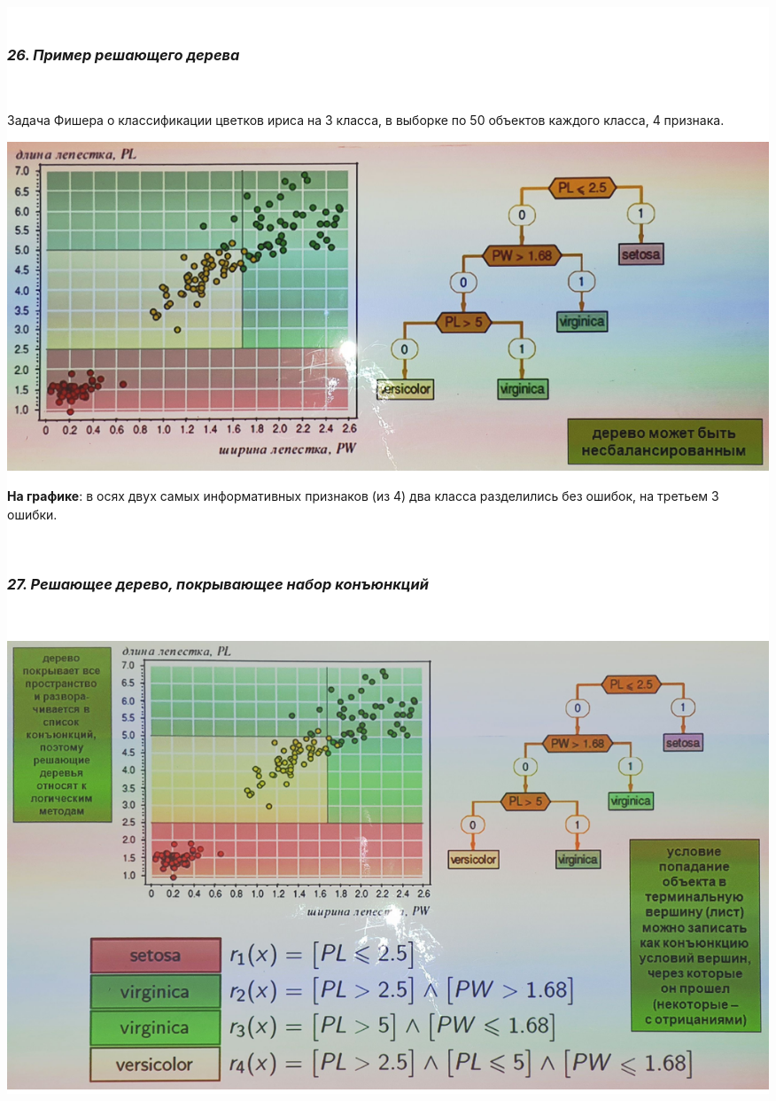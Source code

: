 &nbsp;

### ___26. Пример решающего дерева___

&nbsp;

Задача Фишера о классификации цветков ириса на 3 класса, в выборке по 50
объектов каждого класса, 4 признака.

![СЛАЙД 26 НЕ ОТОБРАЖАЕТСЯ](images/img_2022_11_16_MLiAIS_lec5_slide26.jpg)

__На графике__: в осях двух самых информативных признаков (из 4) два класса
разделились без ошибок, на третьем 3 ошибки.

&nbsp;

### ___27. Решающее дерево, покрывающее набор конъюнкций___

&nbsp;

![СЛАЙД 27 НЕ ОТОБРАЖАЕТСЯ](images/img_2022_11_16_MLiAIS_lec5_slide27.jpg)

